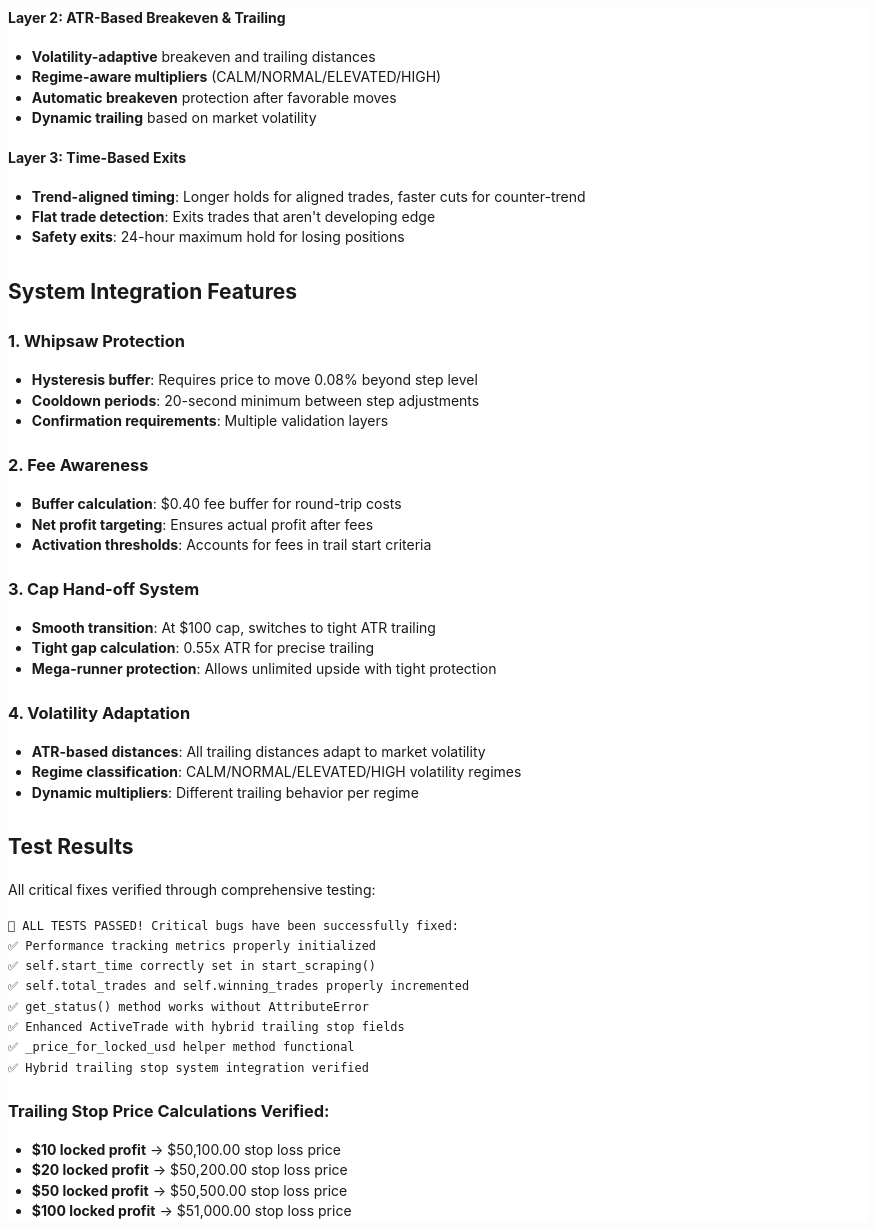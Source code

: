 #### Layer 2: ATR-Based Breakeven & Trailing
- **Volatility-adaptive** breakeven and trailing distances
- **Regime-aware multipliers** (CALM/NORMAL/ELEVATED/HIGH)
- **Automatic breakeven** protection after favorable moves
- **Dynamic trailing** based on market volatility

#### Layer 3: Time-Based Exits
- **Trend-aligned timing**: Longer holds for aligned trades, faster cuts for counter-trend
- **Flat trade detection**: Exits trades that aren't developing edge
- **Safety exits**: 24-hour maximum hold for losing positions

## System Integration Features

### 1. **Whipsaw Protection**
- **Hysteresis buffer**: Requires price to move 0.08% beyond step level
- **Cooldown periods**: 20-second minimum between step adjustments
- **Confirmation requirements**: Multiple validation layers

### 2. **Fee Awareness**
- **Buffer calculation**: $0.40 fee buffer for round-trip costs
- **Net profit targeting**: Ensures actual profit after fees
- **Activation thresholds**: Accounts for fees in trail start criteria

### 3. **Cap Hand-off System**
- **Smooth transition**: At $100 cap, switches to tight ATR trailing
- **Tight gap calculation**: 0.55x ATR for precise trailing
- **Mega-runner protection**: Allows unlimited upside with tight protection

### 4. **Volatility Adaptation**
- **ATR-based distances**: All trailing distances adapt to market volatility
- **Regime classification**: CALM/NORMAL/ELEVATED/HIGH volatility regimes
- **Dynamic multipliers**: Different trailing behavior per regime

## Test Results

All critical fixes verified through comprehensive testing:

```
🎉 ALL TESTS PASSED! Critical bugs have been successfully fixed:
✅ Performance tracking metrics properly initialized
✅ self.start_time correctly set in start_scraping()
✅ self.total_trades and self.winning_trades properly incremented
✅ get_status() method works without AttributeError
✅ Enhanced ActiveTrade with hybrid trailing stop fields
✅ _price_for_locked_usd helper method functional
✅ Hybrid trailing stop system integration verified
```

### Trailing Stop Price Calculations Verified:
- **$10 locked profit** → $50,100.00 stop loss price
- **$20 locked profit** → $50,200.00 stop loss price  
- **$50 locked profit** → $50,500.00 stop loss price
- **$100 locked profit** → $51,000.00 stop loss price

